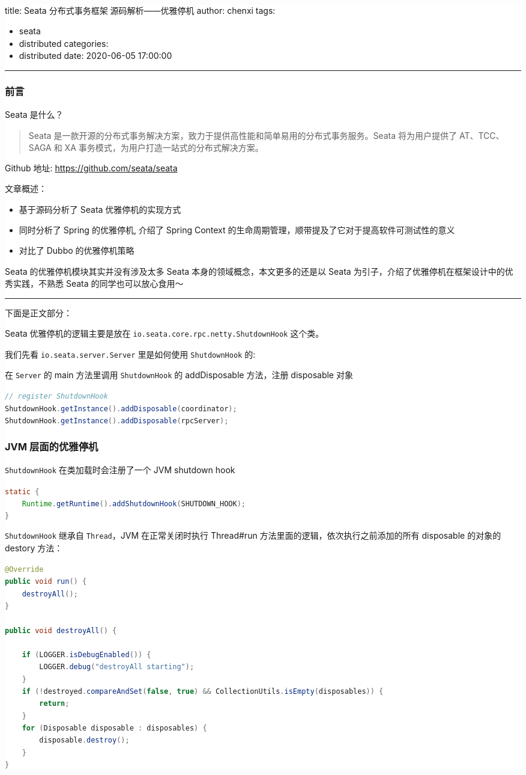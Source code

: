 title: Seata 分布式事务框架 源码解析——优雅停机
author: chenxi
tags:
  - seata
  - distributed
categories: 
  - distributed
date: 2020-06-05 17:00:00
---

### 前言

Seata 是什么？
> Seata 是一款开源的分布式事务解决方案，致力于提供高性能和简单易用的分布式事务服务。Seata 将为用户提供了 AT、TCC、SAGA 和 XA 事务模式，为用户打造一站式的分布式解决方案。

Github 地址: https://github.com/seata/seata

文章概述：

- 基于源码分析了 Seata 优雅停机的实现方式

- 同时分析了 Spring 的优雅停机, 介绍了 Spring Context 的生命周期管理，顺带提及了它对于提高软件可测试性的意义

- 对比了 Dubbo 的优雅停机策略

Seata 的优雅停机模块其实并没有涉及太多 Seata 本身的领域概念，本文更多的还是以 Seata 为引子，介绍了优雅停机在框架设计中的优秀实践，不熟悉 Seata 的同学也可以放心食用～


---

下面是正文部分：

Seata 优雅停机的逻辑主要是放在 `io.seata.core.rpc.netty.ShutdownHook` 这个类。

我们先看 `io.seata.server.Server` 里是如何使用 `ShutdownHook` 的:

在 `Server` 的 main 方法里调用 `ShutdownHook` 的 addDisposable 方法，注册 disposable 对象
```java
// register ShutdownHook
ShutdownHook.getInstance().addDisposable(coordinator);
ShutdownHook.getInstance().addDisposable(rpcServer);
```

### JVM 层面的优雅停机
`ShutdownHook` 在类加载时会注册了一个 JVM shutdown hook
```java
static {
    Runtime.getRuntime().addShutdownHook(SHUTDOWN_HOOK);
}
```
`ShutdownHook` 继承自 `Thread`，JVM 在正常关闭时执行 Thread#run 方法里面的逻辑，依次执行之前添加的所有 disposable 的对象的 destory 方法：
```java
@Override
public void run() {
    destroyAll();
}

public void destroyAll() {

    if (LOGGER.isDebugEnabled()) {
        LOGGER.debug("destroyAll starting");
    }
    if (!destroyed.compareAndSet(false, true) && CollectionUtils.isEmpty(disposables)) {
        return;
    }
    for (Disposable disposable : disposables) {
        disposable.destroy();
    }
}
```